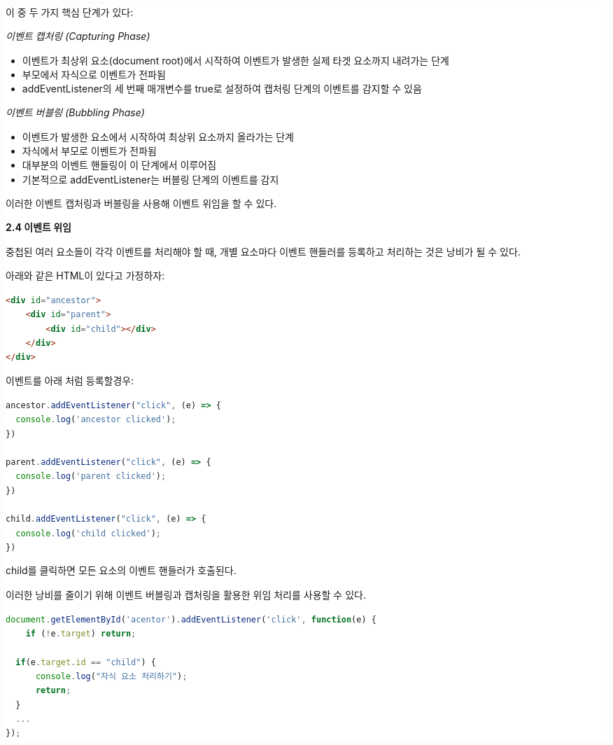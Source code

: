 이 중 두 가지 핵심 단계가 있다:

_이벤트 캡처링 (Capturing Phase)_

- 이벤트가 최상위 요소(document root)에서 시작하여 이벤트가 발생한 실제 타겟 요소까지 내려가는 단계
- 부모에서 자식으로 이벤트가 전파됨
- addEventListener의 세 번째 매개변수를 true로 설정하여 캡처링 단계의 이벤트를 감지할 수 있음

_이벤트 버블링 (Bubbling Phase)_

- 이벤트가 발생한 요소에서 시작하여 최상위 요소까지 올라가는 단계
- 자식에서 부모로 이벤트가 전파됨
- 대부분의 이벤트 핸들링이 이 단계에서 이루어짐
- 기본적으로 addEventListener는 버블링 단계의 이벤트를 감지

이러한 이벤트 캡처링과 버블링을 사용해 이벤트 위임을 할 수 있다.

**2.4 이벤트 위임**

중첩된 여러 요소들이 각각 이벤트를 처리해야 할 때, 개별 요소마다 이벤트 핸들러를 등록하고 처리하는 것은 낭비가 될 수 있다.

아래와 같은 HTML이 있다고 가정하자:

```html
<div id="ancestor">
    <div id="parent">
   		<div id="child"></div>
    </div>
</div>
```

이벤트를 아래 처럼 등록할경우:

```jsx
ancestor.addEventListener("click", (e) => {
  console.log('ancestor clicked');
})

parent.addEventListener("click", (e) => {
  console.log('parent clicked');
})

child.addEventListener("click", (e) => {
  console.log('child clicked');
})
```

child를 클릭하면 모든 요소의 이벤트 핸들러가 호출된다.

이러한 낭비를 줄이기 위해 이벤트 버블링과 캡처링을 활용한 위임 처리를 사용할 수 있다.

```jsx
document.getElementById('acentor').addEventListener('click', function(e) {
	if (!e.target) return;

  if(e.target.id == "child") {
      console.log("자식 요소 처리하기");
      return;
  }
  ...
});
```
